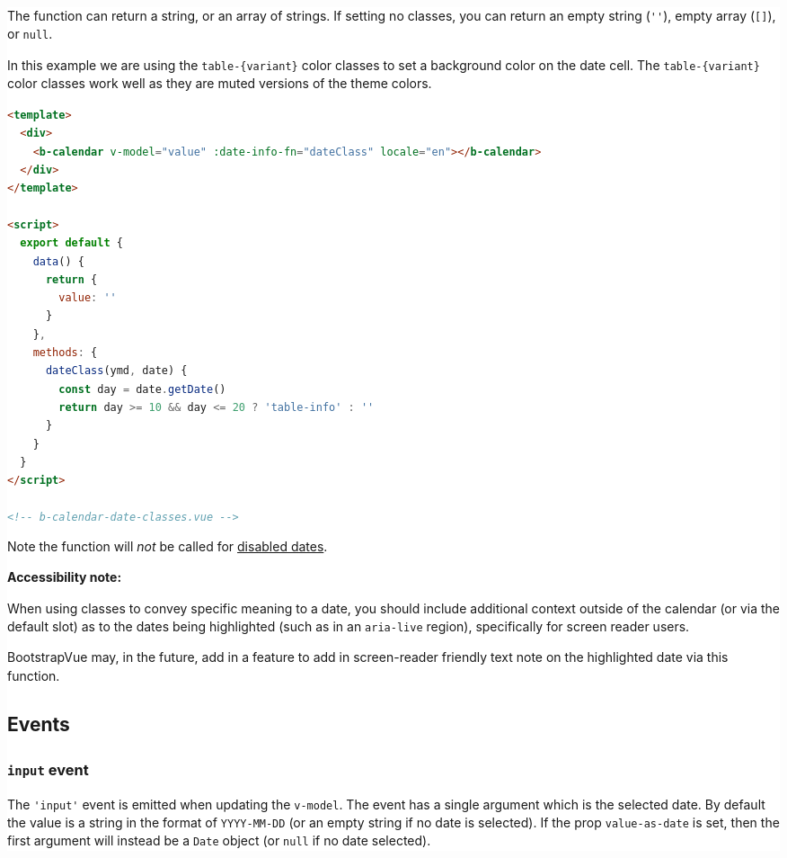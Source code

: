 The function can return a string, or an array of strings. If setting no classes, you can return an
empty string (`''`), empty array (`[]`), or `null`.

In this example we are using the `table-{variant}` color classes to set a background color on the
date cell. The `table-{variant}` color classes work well as they are muted versions of the theme
colors.

```html
<template>
  <div>
    <b-calendar v-model="value" :date-info-fn="dateClass" locale="en"></b-calendar>
  </div>
</template>

<script>
  export default {
    data() {
      return {
        value: ''
      }
    },
    methods: {
      dateClass(ymd, date) {
        const day = date.getDate()
        return day >= 10 && day <= 20 ? 'table-info' : ''
      }
    }
  }
</script>

<!-- b-calendar-date-classes.vue -->
```

Note the function will _not_ be called for [disabled dates](#date-constraints).

**Accessibility note:**

When using classes to convey specific meaning to a date, you should include additional context
outside of the calendar (or via the default slot) as to the dates being highlighted (such as in an
`aria-live` region), specifically for screen reader users.

BootstrapVue may, in the future, add in a feature to add in screen-reader friendly text note on the
highlighted date via this function.

## Events

### `input` event

The `'input'` event is emitted when updating the `v-model`. The event has a single argument which is
the selected date. By default the value is a string in the format of `YYYY-MM-DD` (or an empty
string if no date is selected). If the prop `value-as-date` is set, then the first argument will
instead be a `Date` object (or `null` if no date selected).
